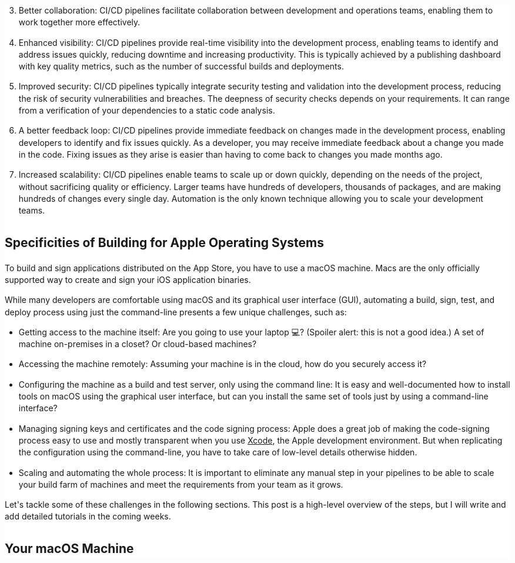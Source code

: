 3. Better collaboration: CI/CD pipelines facilitate collaboration between development and operations teams, enabling them to work together more effectively.

4. Enhanced visibility: CI/CD pipelines provide real-time visibility into the development process, enabling teams to identify and address issues quickly, reducing downtime and increasing productivity. This is typically achieved by a publishing dashboard with key quality metrics, such as the number of successful builds and deployments.

5. Improved security: CI/CD pipelines typically integrate security testing and validation into the development process, reducing the risk of security vulnerabilities and breaches. The deepness of security checks depends on your requirements. It can range from a verification of your dependencies to a static code analysis.

6. A better feedback loop: CI/CD pipelines provide immediate feedback on changes made in the development process, enabling developers to identify and fix issues quickly. As a developer, you may receive immediate feedback about a change you made in the code. Fixing issues as they arise is easier than having to come back to changes you made months ago.

7. Increased scalability: CI/CD pipelines enable teams to scale up or down quickly, depending on the needs of the project, without sacrificing quality or efficiency. Larger teams have hundreds of developers, thousands of packages, and are making hundreds of changes every single day. Automation is the only known technique allowing you to scale your development teams.

## Specificities of Building for Apple Operating Systems

To build and sign applications distributed on the App Store, you have to use a macOS machine. Macs are the only officially supported way to create and sign your iOS application binaries.

While many developers are comfortable using macOS and its graphical user interface (GUI), automating a build, sign, test, and deploy process using just the command-line presents a few unique challenges, such as:

- Getting access to the machine itself: Are you going to use your laptop 💻? (Spoiler alert: this is not a good idea.) A set of machine on-premises in a closet? Or cloud-based machines?

- Accessing the machine remotely: Assuming your machine is in the cloud, how do you securely access it?

- Configuring the machine as a build and test server, only using the command line: It is easy and well-documented how to install tools on macOS using the graphical user interface, but can you install the same set of tools just by using a command-line interface?

- Managing signing keys and certificates and the code signing process: Apple does a great job of making the code-signing process easy to use and mostly transparent when you use [Xcode](https://developer.apple.com/xcode/), the Apple development environment. But when replicating the configuration using the command-line, you have to take care of low-level details otherwise hidden.

- Scaling and automating the whole process: It is important to eliminate any manual step in your pipelines to be able to scale your build farm of machines and meet the requirements from your team as it grows.

Let's tackle some of these challenges in the following sections. This post is a high-level overview of the steps, but I will write and add detailed tutorials in the coming weeks.

## Your macOS Machine 
